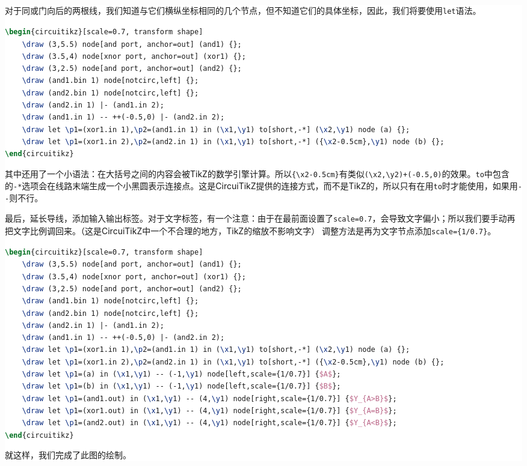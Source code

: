 <Pic src="https://pic2.zhimg.com/80/v2-c9a8f46aebf624a6356df4279e6472d5_720w.jpg"></Pic>

对于同或门向后的两根线，我们知道与它们横纵坐标相同的几个节点，但不知道它们的具体坐标，因此，我们将要使用`let`语法。

```tex
\begin{circuitikz}[scale=0.7, transform shape]
    \draw (3,5.5) node[and port, anchor=out] (and1) {};
    \draw (3.5,4) node[xnor port, anchor=out] (xor1) {};
    \draw (3,2.5) node[and port, anchor=out] (and2) {};
    \draw (and1.bin 1) node[notcirc,left] {};
    \draw (and2.bin 1) node[notcirc,left] {};
    \draw (and2.in 1) |- (and1.in 2);
    \draw (and1.in 1) -- ++(-0.5,0) |- (and2.in 2);
    \draw let \p1=(xor1.in 1),\p2=(and1.in 1) in (\x1,\y1) to[short,-*] (\x2,\y1) node (a) {};
    \draw let \p1=(xor1.in 2),\p2=(and2.in 1) in (\x1,\y1) to[short,-*] ({\x2-0.5cm},\y1) node (b) {};
\end{circuitikz}
```

<Pic src="https://pic1.zhimg.com/80/v2-cd12fd05fd9a277b53527029f7e9fa7c_720w.jpg"></Pic>

其中还用了一个小语法：在大括号之间的内容会被TikZ的数学引擎计算。所以`{\x2-0.5cm}`有类似`(\x2,\y2)+(-0.5,0)`的效果。`to`中包含的`-*`选项会在线路末端生成一个小黑圆表示连接点。这是CircuiTikZ提供的连接方式，而不是TikZ的，所以只有在用`to`时才能使用，如果用`--`则不行。

最后，延长导线，添加输入输出标签。对于文字标签，有一个注意：由于在最前面设置了`scale=0.7`，会导致文字偏小；所以我们要手动再把文字比例调回来。（这是CircuiTikZ中一个不合理的地方，TikZ的缩放不影响文字） 调整方法是再为文字节点添加`scale={1/0.7}`。

```tex
\begin{circuitikz}[scale=0.7, transform shape]
    \draw (3,5.5) node[and port, anchor=out] (and1) {};
    \draw (3.5,4) node[xnor port, anchor=out] (xor1) {};
    \draw (3,2.5) node[and port, anchor=out] (and2) {};
    \draw (and1.bin 1) node[notcirc,left] {};
    \draw (and2.bin 1) node[notcirc,left] {};
    \draw (and2.in 1) |- (and1.in 2);
    \draw (and1.in 1) -- ++(-0.5,0) |- (and2.in 2);
    \draw let \p1=(xor1.in 1),\p2=(and1.in 1) in (\x1,\y1) to[short,-*] (\x2,\y1) node (a) {};
    \draw let \p1=(xor1.in 2),\p2=(and2.in 1) in (\x1,\y1) to[short,-*] ({\x2-0.5cm},\y1) node (b) {};
    \draw let \p1=(a) in (\x1,\y1) -- (-1,\y1) node[left,scale={1/0.7}] {$A$};
    \draw let \p1=(b) in (\x1,\y1) -- (-1,\y1) node[left,scale={1/0.7}] {$B$};
    \draw let \p1=(and1.out) in (\x1,\y1) -- (4,\y1) node[right,scale={1/0.7}] {$Y_{A>B}$};
    \draw let \p1=(xor1.out) in (\x1,\y1) -- (4,\y1) node[right,scale={1/0.7}] {$Y_{A=B}$};
    \draw let \p1=(and2.out) in (\x1,\y1) -- (4,\y1) node[right,scale={1/0.7}] {$Y_{A<B}$};
\end{circuitikz}
```

<Pic src="https://pic4.zhimg.com/80/v2-331d8d5891bfcc838d549d5fd0f574bb_720w.jpg"></Pic>

就这样，我们完成了此图的绘制。
